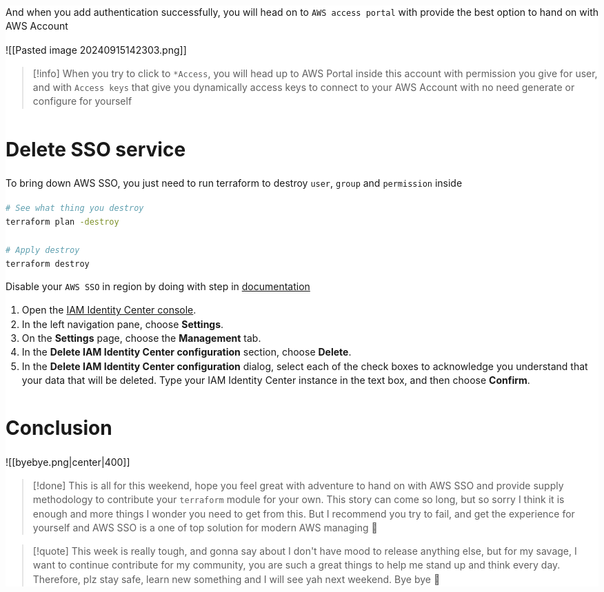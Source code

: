 And when you add authentication successfully, you will head on to `AWS access portal` with provide the best option to hand on with AWS Account

![[Pasted image 20240915142303.png]]

>[!info]
>When you try to click to `*Access`, you will head up to AWS Portal inside this account with permission you give for user, and with `Access keys` that give you dynamically access keys to connect to your AWS Account with no need generate or configure for yourself

# Delete SSO service

To bring down AWS SSO, you just need to run terraform to destroy `user`, `group` and `permission` inside

```bash
# See what thing you destroy
terraform plan -destroy

# Apply destroy
terraform destroy
```

Disable your `AWS SSO` in region by doing with step in [documentation](https://docs.aws.amazon.com/singlesignon/latest/userguide/delete-config.html)

1. Open the [IAM Identity Center console](https://console.aws.amazon.com/singlesignon).
2. In the left navigation pane, choose **Settings**.
3. On the **Settings** page, choose the **Management** tab.
4. In the **Delete IAM Identity Center configuration** section, choose **Delete**.
5. In the **Delete IAM Identity Center configuration** dialog, select each of the check boxes to acknowledge you understand that your data that will be deleted. Type your IAM Identity Center instance in the text box, and then choose **Confirm**.

# Conclusion

![[byebye.png|center|400]]

>[!done]
>This is all for this weekend, hope you feel great with adventure to hand on with AWS SSO and provide supply methodology to contribute your `terraform` module for your own. This story can come so long, but so sorry I think it is enough and more things I wonder you need to get from this. But I recommend you try to fail, and get the experience for yourself and AWS SSO is a one of top solution for modern AWS managing 🚬

>[!quote]
>This week is really tough, and gonna say about I don't have  mood to release anything else, but for my savage, I want to continue contribute for my community, you are such a great things to help me stand up and think every day. Therefore, plz stay safe, learn new something and I will see yah next weekend. Bye bye 👋

